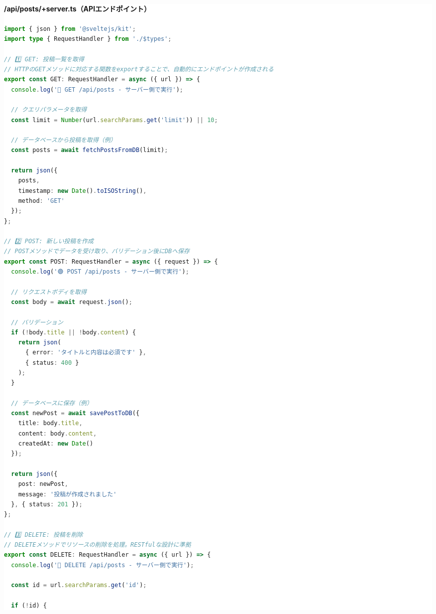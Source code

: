 <Mermaid diagram={apiSequenceDiagram} />

<Expansion title="APIルートの実装コードを見る">

#### /api/posts/+server.ts（APIエンドポイント）
```typescript
import { json } from '@sveltejs/kit';
import type { RequestHandler } from './$types';

// 1️⃣ GET: 投稿一覧を取得
// HTTPのGETメソッドに対応する関数をexportすることで、自動的にエンドポイントが作成される
export const GET: RequestHandler = async ({ url }) => {
  console.log('🔵 GET /api/posts - サーバー側で実行');
  
  // クエリパラメータを取得
  const limit = Number(url.searchParams.get('limit')) || 10;
  
  // データベースから投稿を取得（例）
  const posts = await fetchPostsFromDB(limit);
  
  return json({
    posts,
    timestamp: new Date().toISOString(),
    method: 'GET'
  });
};

// 2️⃣ POST: 新しい投稿を作成
// POSTメソッドでデータを受け取り、バリデーション後にDBへ保存
export const POST: RequestHandler = async ({ request }) => {
  console.log('🟢 POST /api/posts - サーバー側で実行');
  
  // リクエストボディを取得
  const body = await request.json();
  
  // バリデーション
  if (!body.title || !body.content) {
    return json(
      { error: 'タイトルと内容は必須です' },
      { status: 400 }
    );
  }
  
  // データベースに保存（例）
  const newPost = await savePostToDB({
    title: body.title,
    content: body.content,
    createdAt: new Date()
  });
  
  return json({
    post: newPost,
    message: '投稿が作成されました'
  }, { status: 201 });
};

// 3️⃣ DELETE: 投稿を削除
// DELETEメソッドでリソースの削除を処理。RESTfulな設計に準拠
export const DELETE: RequestHandler = async ({ url }) => {
  console.log('🔴 DELETE /api/posts - サーバー側で実行');
  
  const id = url.searchParams.get('id');
  
  if (!id) {
```